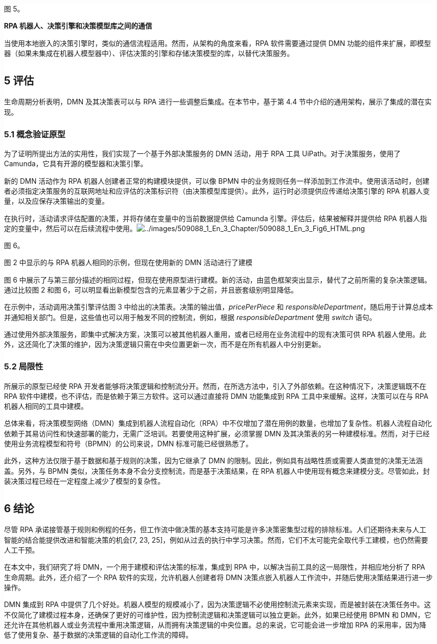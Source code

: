 图 5。

**RPA 机器人、决策引擎和决策模型库之间的通信**

当使用本地嵌入的决策引擎时，类似的通信流程适用。然而，从架构的角度来看，RPA 软件需要通过提供 DMN 功能的组件来扩展，即模型器（如果未集成在机器人模型器中）、评估决策的引擎和存储决策模型的库，以替代决策服务。

## 5 评估

生命周期分析表明，DMN 及其决策表可以与 RPA 进行一些调整后集成。在本节中，基于第 4.4 节中介绍的通用架构，展示了集成的潜在实现。

### 5.1 概念验证原型

为了证明所提出方法的实用性，我们实现了一个基于外部决策服务的 DMN 活动，用于 RPA 工具 UiPath。对于决策服务，使用了 Camunda，它具有开源的模型器和决策引擎。

新的 DMN 活动作为 RPA 机器人创建者正常的构建模块提供，可以像 BPMN 中的业务规则任务一样添加到工作流中。使用该活动时，创建者必须指定决策服务的互联网地址和应评估的决策标识符（由决策模型库提供）。此外，运行时必须提供应传递给决策引擎的 RPA 机器人变量，以及应保存决策输出的变量。

在执行时，活动请求评估配置的决策，并将存储在变量中的当前数据提供给 Camunda 引擎。评估后，结果被解释并提供给 RPA 机器人指定的变量中，然后可以在后续流程中使用。![../images/509088_1_En_3_Chapter/509088_1_En_3_Fig6_HTML.png](img/509088_1_En_3_Fig6_HTML.png)

图 6。

图 2 中显示的与 RPA 机器人相同的示例，但现在使用新的 DMN 活动进行了建模

图 6 中展示了与第三部分描述的相同过程，但现在使用原型进行建模。新的活动，由蓝色框架突出显示，替代了之前所需的复杂决策逻辑。通过比较图 2 和图 6，可以明显看出新模型包含的元素显著少于之前，并且嵌套级别明显降低。

在示例中，活动调用决策引擎评估图 3 中给出的决策表。决策的输出值，*pricePerPiece* 和 *responsibleDepartment*，随后用于计算总成本并通知相关部门。但是，这些值也可以用于触发不同的控制流，例如，根据 *responsibleDepartment* 使用 *switch* 语句。

通过使用外部决策服务，即集中式解决方案，决策可以被其他机器人重用，或者已经用在业务流程中的现有决策可供 RPA 机器人使用。此外，这还简化了决策的维护，因为决策逻辑只需在中央位置更新一次，而不是在所有机器人中分别更新。

### 5.2 局限性

所展示的原型已经使 RPA 开发者能够将决策逻辑和控制流分开。然而，在所选方法中，引入了外部依赖。在这种情况下，决策逻辑既不在 RPA 软件中建模，也不评估，而是依赖于第三方软件。这可以通过直接将 DMN 功能集成到 RPA 工具中来缓解。这样，决策可以在与 RPA 机器人相同的工具中建模。

总体来看，将决策模型网络（DMN）集成到机器人流程自动化（RPA）中不仅增加了潜在用例的数量，也增加了复杂性。机器人流程自动化依赖于其易访问性和快速部署的能力，无需广泛培训。若要使用这种扩展，必须掌握 DMN 及其决策表的另一种建模标准。然而，对于已经使用业务流程模型和符号（BPMN）的公司来说，DMN 标准可能已经很熟悉了。

此外，这种方法仅限于基于数据和基于规则的决策，因为它继承了 DMN 的限制。因此，例如具有战略性质或需要人类直觉的决策无法涵盖。另外，与 BPMN 类似，决策任务本身不会分支控制流，而是基于决策结果，在 RPA 机器人中使用现有概念来建模分支。尽管如此，封装决策过程已经在一定程度上减少了模型的复杂性。

## 6 结论

尽管 RPA 承诺接管基于规则和例程的任务，但工作流中做决策的基本支持可能是许多决策密集型过程的排除标准。人们还期待未来与人工智能的结合能提供改进和智能决策的机会[7, 23, 25]，例如从过去的执行中学习决策。然而，它们不太可能完全取代手工建模，也仍然需要人工干预。

在本文中，我们研究了将 DMN，一个用于建模和评估决策的标准，集成到 RPA 中，以解决当前工具的这一局限性，并相应地分析了 RPA 生命周期。此外，还介绍了一个 RPA 软件的实现，允许机器人创建者将 DMN 决策点嵌入机器人工作流中，并随后使用决策结果进行进一步操作。

DMN 集成到 RPA 中提供了几个好处。机器人模型的规模减小了，因为决策逻辑不必使用控制流元素来实现，而是被封装在决策任务中。这不仅简化了建模过程本身，还确保了更好的可维护性，因为控制流逻辑和决策逻辑可以独立更新。此外，如果已经使用 BPMN 和 DMN，它还允许在其他机器人或业务流程中重用决策逻辑，从而拥有决策逻辑的中央位置。总的来说，它可能会进一步增加 RPA 的采用率，因为降低了使用复杂、基于数据的决策逻辑的自动化工作流的障碍。
